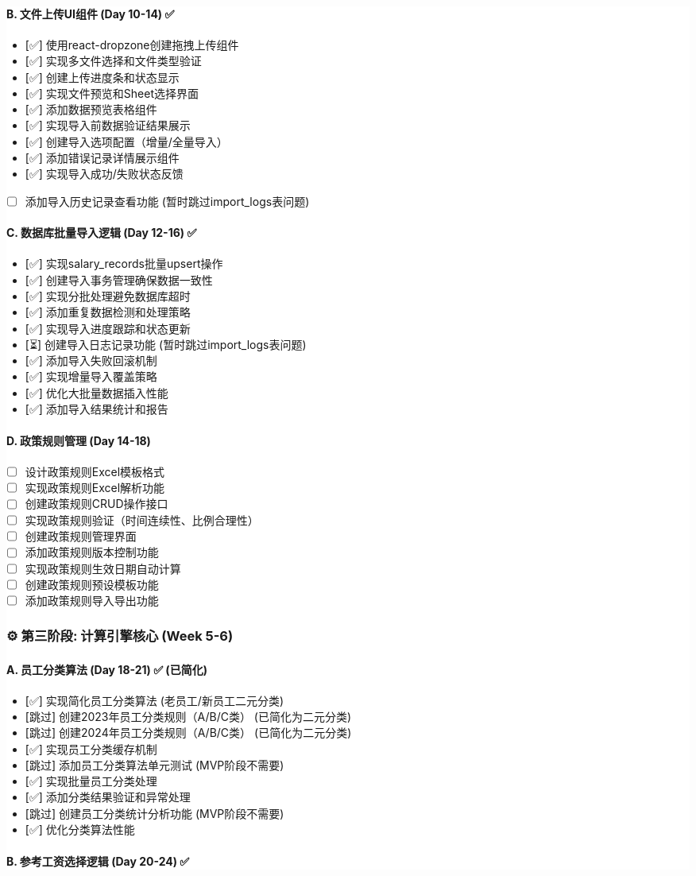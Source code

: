 #### B. 文件上传UI组件 (Day 10-14) ✅

- [✅] 使用react-dropzone创建拖拽上传组件
- [✅] 实现多文件选择和文件类型验证
- [✅] 创建上传进度条和状态显示
- [✅] 实现文件预览和Sheet选择界面
- [✅] 添加数据预览表格组件
- [✅] 实现导入前数据验证结果展示
- [✅] 创建导入选项配置（增量/全量导入）
- [✅] 添加错误记录详情展示组件
- [✅] 实现导入成功/失败状态反馈
- [ ] 添加导入历史记录查看功能 (暂时跳过import_logs表问题)

#### C. 数据库批量导入逻辑 (Day 12-16) ✅

- [✅] 实现salary_records批量upsert操作
- [✅] 创建导入事务管理确保数据一致性
- [✅] 实现分批处理避免数据库超时
- [✅] 添加重复数据检测和处理策略
- [✅] 实现导入进度跟踪和状态更新
- [⏳] 创建导入日志记录功能 (暂时跳过import_logs表问题)
- [✅] 添加导入失败回滚机制
- [✅] 实现增量导入覆盖策略
- [✅] 优化大批量数据插入性能
- [✅] 添加导入结果统计和报告

#### D. 政策规则管理 (Day 14-18)

- [ ] 设计政策规则Excel模板格式
- [ ] 实现政策规则Excel解析功能
- [ ] 创建政策规则CRUD操作接口
- [ ] 实现政策规则验证（时间连续性、比例合理性）
- [ ] 创建政策规则管理界面
- [ ] 添加政策规则版本控制功能
- [ ] 实现政策规则生效日期自动计算
- [ ] 创建政策规则预设模板功能
- [ ] 添加政策规则导入导出功能

### ⚙️ 第三阶段: 计算引擎核心 (Week 5-6)

#### A. 员工分类算法 (Day 18-21) ✅ (已简化)

- [✅] 实现简化员工分类算法 (老员工/新员工二元分类)
- [跳过] 创建2023年员工分类规则（A/B/C类） (已简化为二元分类)
- [跳过] 创建2024年员工分类规则（A/B/C类） (已简化为二元分类)
- [✅] 实现员工分类缓存机制
- [跳过] 添加员工分类算法单元测试 (MVP阶段不需要)
- [✅] 实现批量员工分类处理
- [✅] 添加分类结果验证和异常处理
- [跳过] 创建员工分类统计分析功能 (MVP阶段不需要)
- [✅] 优化分类算法性能

#### B. 参考工资选择逻辑 (Day 20-24) ✅
